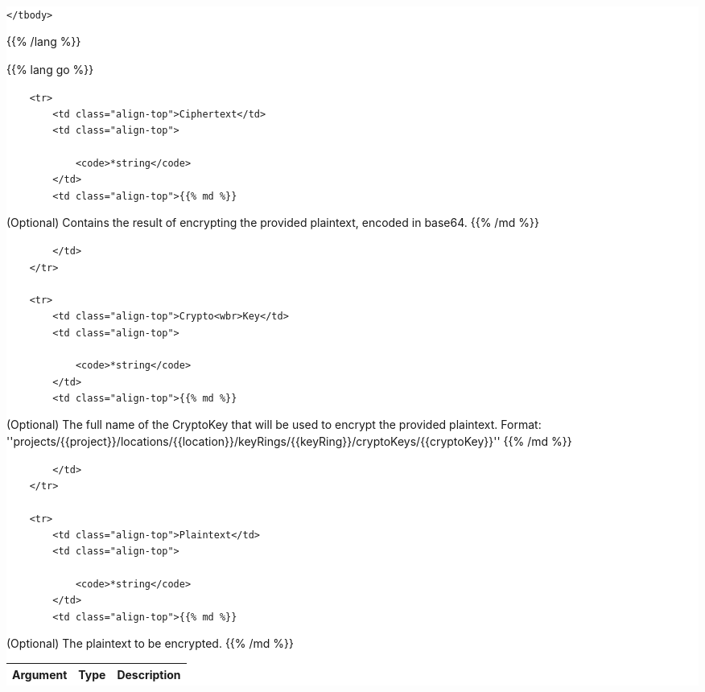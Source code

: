     </tbody>
</table>


{{% /lang %}}


{{% lang go %}}


<table class="ml-6">
    <thead>
        <tr>
            <th>Argument</th>
            <th>Type</th>
            <th>Description</th>
        </tr>
    </thead>
    <tbody>
    
        <tr>
            <td class="align-top">Ciphertext</td>
            <td class="align-top">
                
                <code>*string</code>
            </td>
            <td class="align-top">{{% md %}} 
 (Optional)
Contains the result of encrypting the provided plaintext, encoded in base64.
 {{% /md %}}

            
            </td>
        </tr>
    
        <tr>
            <td class="align-top">Crypto<wbr>Key</td>
            <td class="align-top">
                
                <code>*string</code>
            </td>
            <td class="align-top">{{% md %}} 
 (Optional)
The full name of the CryptoKey that will be used to encrypt the provided plaintext. Format:
&#39;&#39;projects/{{project}}/locations/{{location}}/keyRings/{{keyRing}}/cryptoKeys/{{cryptoKey}}&#39;&#39;
 {{% /md %}}

            
            </td>
        </tr>
    
        <tr>
            <td class="align-top">Plaintext</td>
            <td class="align-top">
                
                <code>*string</code>
            </td>
            <td class="align-top">{{% md %}} 
 (Optional)
The plaintext to be encrypted.
 {{% /md %}}

